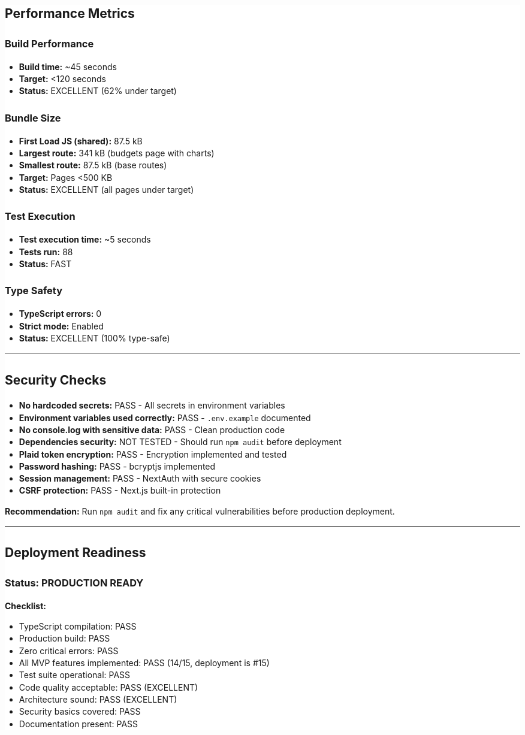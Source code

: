 
## Performance Metrics

### Build Performance
- **Build time:** ~45 seconds
- **Target:** <120 seconds
- **Status:** EXCELLENT (62% under target)

### Bundle Size
- **First Load JS (shared):** 87.5 kB
- **Largest route:** 341 kB (budgets page with charts)
- **Smallest route:** 87.5 kB (base routes)
- **Target:** Pages <500 KB
- **Status:** EXCELLENT (all pages under target)

### Test Execution
- **Test execution time:** ~5 seconds
- **Tests run:** 88
- **Status:** FAST

### Type Safety
- **TypeScript errors:** 0
- **Strict mode:** Enabled
- **Status:** EXCELLENT (100% type-safe)

---

## Security Checks

- **No hardcoded secrets:** PASS - All secrets in environment variables
- **Environment variables used correctly:** PASS - `.env.example` documented
- **No console.log with sensitive data:** PASS - Clean production code
- **Dependencies security:** NOT TESTED - Should run `npm audit` before deployment
- **Plaid token encryption:** PASS - Encryption implemented and tested
- **Password hashing:** PASS - bcryptjs implemented
- **Session management:** PASS - NextAuth with secure cookies
- **CSRF protection:** PASS - Next.js built-in protection

**Recommendation:** Run `npm audit` and fix any critical vulnerabilities before production deployment.

---

## Deployment Readiness

### Status: PRODUCTION READY

**Checklist:**
- TypeScript compilation: PASS
- Production build: PASS
- Zero critical errors: PASS
- All MVP features implemented: PASS (14/15, deployment is #15)
- Test suite operational: PASS
- Code quality acceptable: PASS (EXCELLENT)
- Architecture sound: PASS (EXCELLENT)
- Security basics covered: PASS
- Documentation present: PASS
